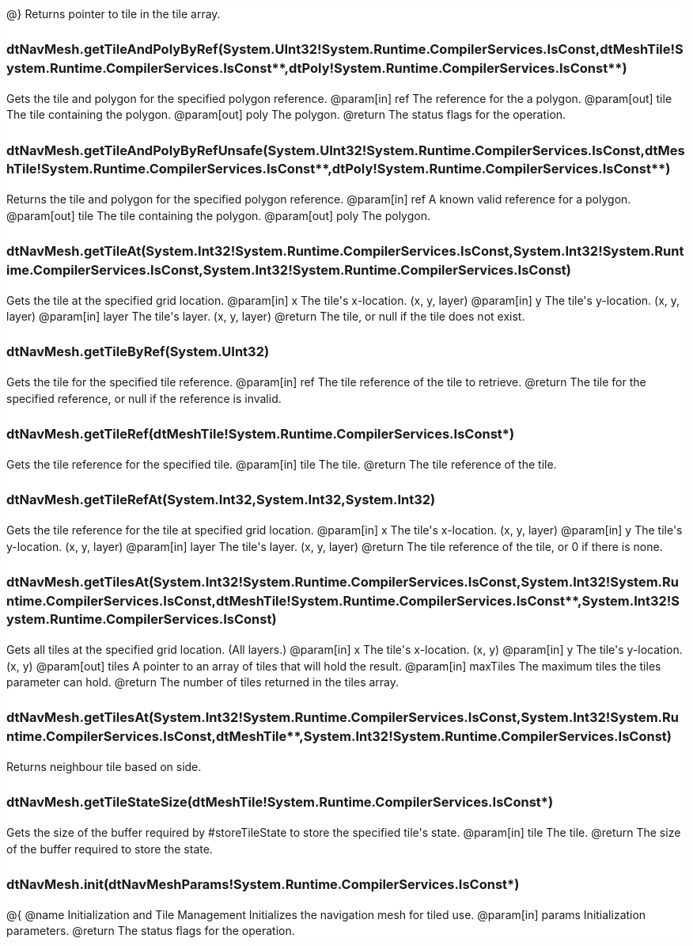 @} Returns pointer to tile in the tile array.
### dtNavMesh.getTileAndPolyByRef(System.UInt32!System.Runtime.CompilerServices.IsConst,dtMeshTile!System.Runtime.CompilerServices.IsConst**,dtPoly!System.Runtime.CompilerServices.IsConst**)
Gets the tile and polygon for the specified polygon reference. @param[in] ref The reference for the a polygon. @param[out] tile The tile containing the polygon. @param[out] poly The polygon. @return The status flags for the operation.
### dtNavMesh.getTileAndPolyByRefUnsafe(System.UInt32!System.Runtime.CompilerServices.IsConst,dtMeshTile!System.Runtime.CompilerServices.IsConst**,dtPoly!System.Runtime.CompilerServices.IsConst**)
Returns the tile and polygon for the specified polygon reference. @param[in] ref A known valid reference for a polygon. @param[out] tile The tile containing the polygon. @param[out] poly The polygon.
### dtNavMesh.getTileAt(System.Int32!System.Runtime.CompilerServices.IsConst,System.Int32!System.Runtime.CompilerServices.IsConst,System.Int32!System.Runtime.CompilerServices.IsConst)
Gets the tile at the specified grid location. @param[in] x The tile's x-location. (x, y, layer) @param[in] y The tile's y-location. (x, y, layer) @param[in] layer The tile's layer. (x, y, layer) @return The tile, or null if the tile does not exist.
### dtNavMesh.getTileByRef(System.UInt32)
Gets the tile for the specified tile reference. @param[in] ref The tile reference of the tile to retrieve. @return The tile for the specified reference, or null if the reference is invalid.
### dtNavMesh.getTileRef(dtMeshTile!System.Runtime.CompilerServices.IsConst*)
Gets the tile reference for the specified tile. @param[in] tile The tile. @return The tile reference of the tile.
### dtNavMesh.getTileRefAt(System.Int32,System.Int32,System.Int32)
Gets the tile reference for the tile at specified grid location. @param[in] x The tile's x-location. (x, y, layer) @param[in] y The tile's y-location. (x, y, layer) @param[in] layer The tile's layer. (x, y, layer) @return The tile reference of the tile, or 0 if there is none.
### dtNavMesh.getTilesAt(System.Int32!System.Runtime.CompilerServices.IsConst,System.Int32!System.Runtime.CompilerServices.IsConst,dtMeshTile!System.Runtime.CompilerServices.IsConst**,System.Int32!System.Runtime.CompilerServices.IsConst)
Gets all tiles at the specified grid location. (All layers.) @param[in] x The tile's x-location. (x, y) @param[in] y The tile's y-location. (x, y) @param[out] tiles A pointer to an array of tiles that will hold the result. @param[in] maxTiles The maximum tiles the tiles parameter can hold. @return The number of tiles returned in the tiles array.
### dtNavMesh.getTilesAt(System.Int32!System.Runtime.CompilerServices.IsConst,System.Int32!System.Runtime.CompilerServices.IsConst,dtMeshTile**,System.Int32!System.Runtime.CompilerServices.IsConst)
Returns neighbour tile based on side.
### dtNavMesh.getTileStateSize(dtMeshTile!System.Runtime.CompilerServices.IsConst*)
Gets the size of the buffer required by #storeTileState to store the specified tile's state. @param[in] tile The tile. @return The size of the buffer required to store the state.
### dtNavMesh.init(dtNavMeshParams!System.Runtime.CompilerServices.IsConst*)
@{ @name Initialization and Tile Management Initializes the navigation mesh for tiled use. @param[in] params Initialization parameters. @return The status flags for the operation.